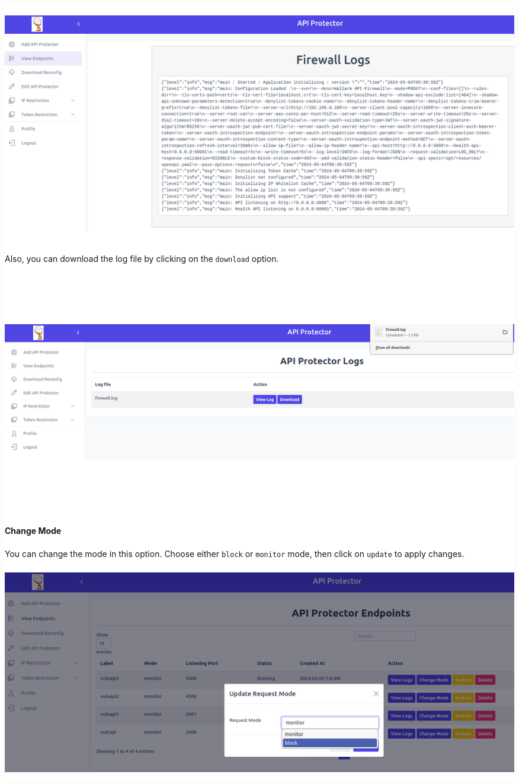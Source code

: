 <img src="docimages/manual/view-firewall-log.png" alt="drawing"  width="900" height="400"/>
     
Also, you can download the log file by clicking on the `download` option.

<img src="docimages/manual/download-log.png" alt="drawing"  width="900" height="400"/>

#### Change Mode

You can change the mode in this option. Choose either `block` or `monitor` mode, then click on `update` to apply changes.

<img src="docimages/manual/update-mode.png" alt="drawing" width="900" height="350"/> 
